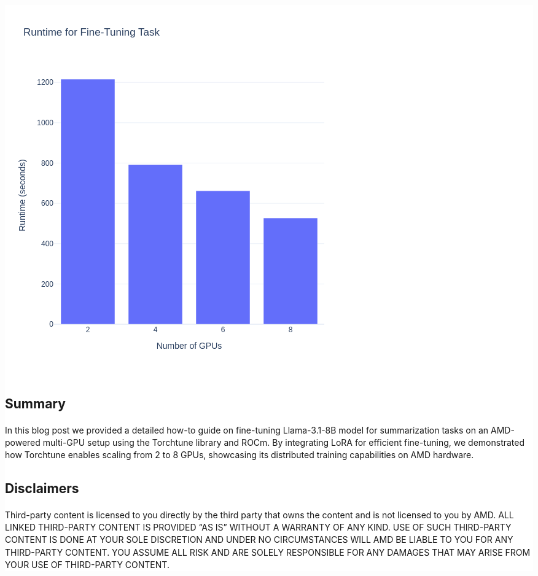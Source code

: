 ![Figure1](./images/runtime_vs_gpu.png)

## Summary

In this blog post we provided a detailed how-to guide on fine-tuning Llama-3.1-8B model for summarization tasks on an AMD-powered multi-GPU setup using the Torchtune library and ROCm. By integrating LoRA for efficient fine-tuning, we demonstrated how Torchtune enables scaling from 2 to 8 GPUs, showcasing its distributed training capabilities on AMD hardware.

## Disclaimers

Third-party content is licensed to you directly by the third party that owns the content and is not licensed to you by AMD. ALL LINKED THIRD-PARTY CONTENT IS PROVIDED “AS IS” WITHOUT A WARRANTY OF ANY KIND. USE OF SUCH THIRD-PARTY CONTENT IS DONE AT YOUR SOLE DISCRETION AND UNDER NO CIRCUMSTANCES WILL AMD BE LIABLE TO YOU FOR
ANY THIRD-PARTY CONTENT. YOU ASSUME ALL RISK AND ARE SOLELY RESPONSIBLE FOR ANY
DAMAGES THAT MAY ARISE FROM YOUR USE OF THIRD-PARTY CONTENT.
